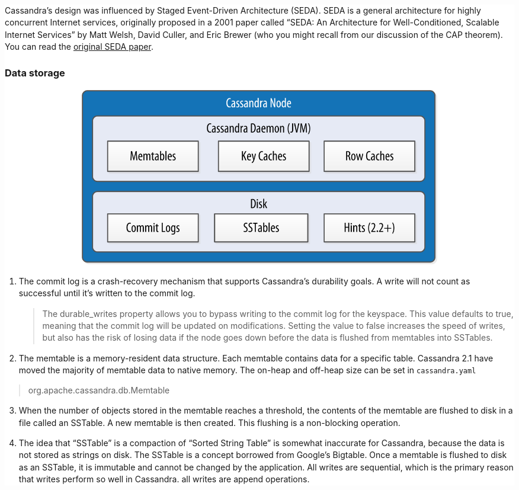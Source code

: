 Cassandra’s design was influenced by Staged Event-Driven Architecture (SEDA). SEDA is a general architecture for highly concurrent Internet services, originally proposed in a 2001 paper called “SEDA: An Architecture for Well-Conditioned, Scalable Internet Services” by Matt Welsh, David Culler, and Eric Brewer (who you might recall from our discussion of the CAP theorem). You can read the [original SEDA paper](http://www.sosp.org/2001/papers/welsh.pdf).


### Data storage

<center><img src="/images/posts_images/Cassandra/ctdg_0604.png" alt="Cassandra Node" style="width: 600px;"/></center>

1. The commit log is a crash-recovery mechanism that supports Cassandra’s durability goals. A write will not count as successful until it’s written to the commit log.

    > The durable_writes property allows you to bypass writing to the commit log for the keyspace. This value defaults to true, meaning that the commit log will be updated on modifications. Setting the value to false increases the speed of writes, but also has the risk of losing data if the node goes down before the data is flushed from memtables into SSTables.

2. The memtable is a memory-resident data structure. Each memtable contains data for a specific table. Cassandra 2.1 have moved the majority of memtable data to native memory. The on-heap and off-heap size can be set in `cassandra.yaml`
> org.apache.cassandra.db.Memtable

3. When the number of objects stored in the memtable reaches a threshold, the contents of the memtable are flushed to disk in a file called an SSTable. A new memtable is then created. This flushing is a non-blocking operation.

4. The idea that “SSTable” is a compaction of “Sorted String Table” is somewhat inaccurate for Cassandra, because the data is not stored as strings on disk.
The SSTable is a concept borrowed from Google’s Bigtable. Once a memtable is flushed to disk as an SSTable, it is immutable and cannot be changed by the application.
All writes are sequential, which is the primary reason that writes perform so well in Cassandra. all writes are append operations.
